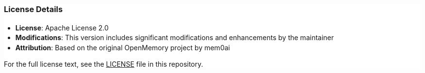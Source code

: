 ### License Details
- **License**: Apache License 2.0
- **Modifications**: This version includes significant modifications and enhancements by the maintainer
- **Attribution**: Based on the original OpenMemory project by mem0ai

For the full license text, see the [LICENSE](LICENSE) file in this repository.
